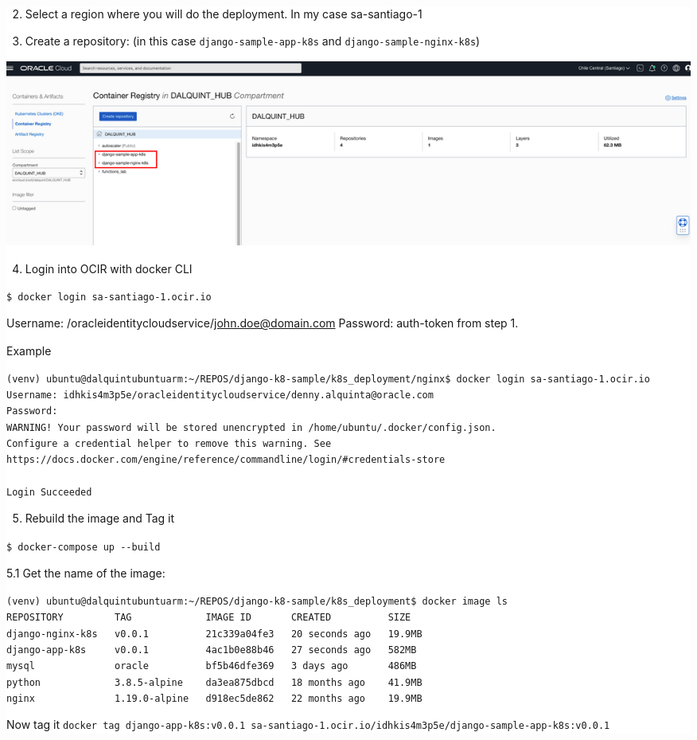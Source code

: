 2. Select a region where you will do the deployment. In my case sa-santiago-1

3. Create a repository: (in this case `django-sample-app-k8s` and `django-sample-nginx-k8s`)

![](./img/ocir_registry.png)

4. Login into OCIR with docker CLI

`$ docker login sa-santiago-1.ocir.io`

Username: <tenancy-namespace>/oracleidentitycloudservice/john.doe@domain.com
Password: auth-token from step 1. 

Example

```shell
(venv) ubuntu@dalquintubuntuarm:~/REPOS/django-k8-sample/k8s_deployment/nginx$ docker login sa-santiago-1.ocir.io
Username: idhkis4m3p5e/oracleidentitycloudservice/denny.alquinta@oracle.com
Password: 
WARNING! Your password will be stored unencrypted in /home/ubuntu/.docker/config.json.
Configure a credential helper to remove this warning. See
https://docs.docker.com/engine/reference/commandline/login/#credentials-store

Login Succeeded
```

5. Rebuild the image and Tag it

`$ docker-compose up --build`

5.1 Get the name of the image: 

```shell
(venv) ubuntu@dalquintubuntuarm:~/REPOS/django-k8-sample/k8s_deployment$ docker image ls
REPOSITORY         TAG             IMAGE ID       CREATED          SIZE
django-nginx-k8s   v0.0.1          21c339a04fe3   20 seconds ago   19.9MB
django-app-k8s     v0.0.1          4ac1b0e88b46   27 seconds ago   582MB
mysql              oracle          bf5b46dfe369   3 days ago       486MB
python             3.8.5-alpine    da3ea875dbcd   18 months ago    41.9MB
nginx              1.19.0-alpine   d918ec5de862   22 months ago    19.9MB
```

Now tag it
`docker tag django-app-k8s:v0.0.1 sa-santiago-1.ocir.io/idhkis4m3p5e/django-sample-app-k8s:v0.0.1`
